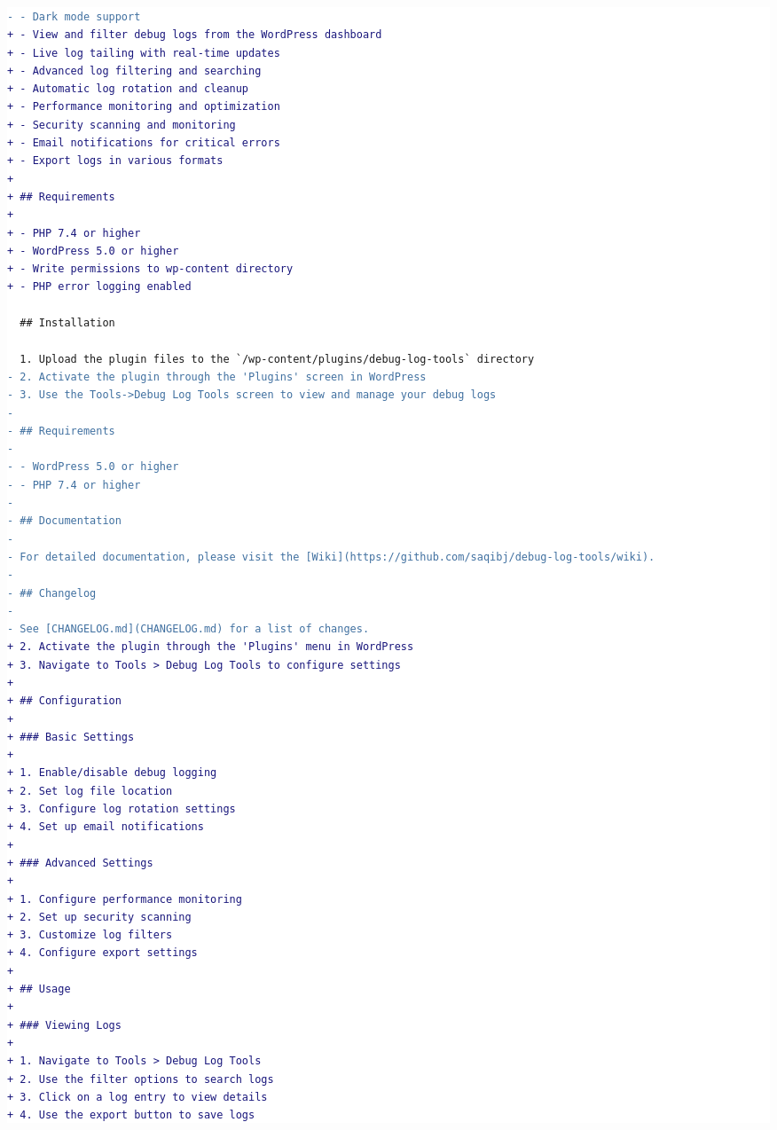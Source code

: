 ```diff
- - Dark mode support
+ - View and filter debug logs from the WordPress dashboard
+ - Live log tailing with real-time updates
+ - Advanced log filtering and searching
+ - Automatic log rotation and cleanup
+ - Performance monitoring and optimization
+ - Security scanning and monitoring
+ - Email notifications for critical errors
+ - Export logs in various formats
+ 
+ ## Requirements
+ 
+ - PHP 7.4 or higher
+ - WordPress 5.0 or higher
+ - Write permissions to wp-content directory
+ - PHP error logging enabled
  
  ## Installation
  
  1. Upload the plugin files to the `/wp-content/plugins/debug-log-tools` directory
- 2. Activate the plugin through the 'Plugins' screen in WordPress
- 3. Use the Tools->Debug Log Tools screen to view and manage your debug logs
- 
- ## Requirements
- 
- - WordPress 5.0 or higher
- - PHP 7.4 or higher
- 
- ## Documentation
- 
- For detailed documentation, please visit the [Wiki](https://github.com/saqibj/debug-log-tools/wiki).
- 
- ## Changelog
- 
- See [CHANGELOG.md](CHANGELOG.md) for a list of changes.
+ 2. Activate the plugin through the 'Plugins' menu in WordPress
+ 3. Navigate to Tools > Debug Log Tools to configure settings
+ 
+ ## Configuration
+ 
+ ### Basic Settings
+ 
+ 1. Enable/disable debug logging
+ 2. Set log file location
+ 3. Configure log rotation settings
+ 4. Set up email notifications
+ 
+ ### Advanced Settings
+ 
+ 1. Configure performance monitoring
+ 2. Set up security scanning
+ 3. Customize log filters
+ 4. Configure export settings
+ 
+ ## Usage
+ 
+ ### Viewing Logs
+ 
+ 1. Navigate to Tools > Debug Log Tools
+ 2. Use the filter options to search logs
+ 3. Click on a log entry to view details
+ 4. Use the export button to save logs
```